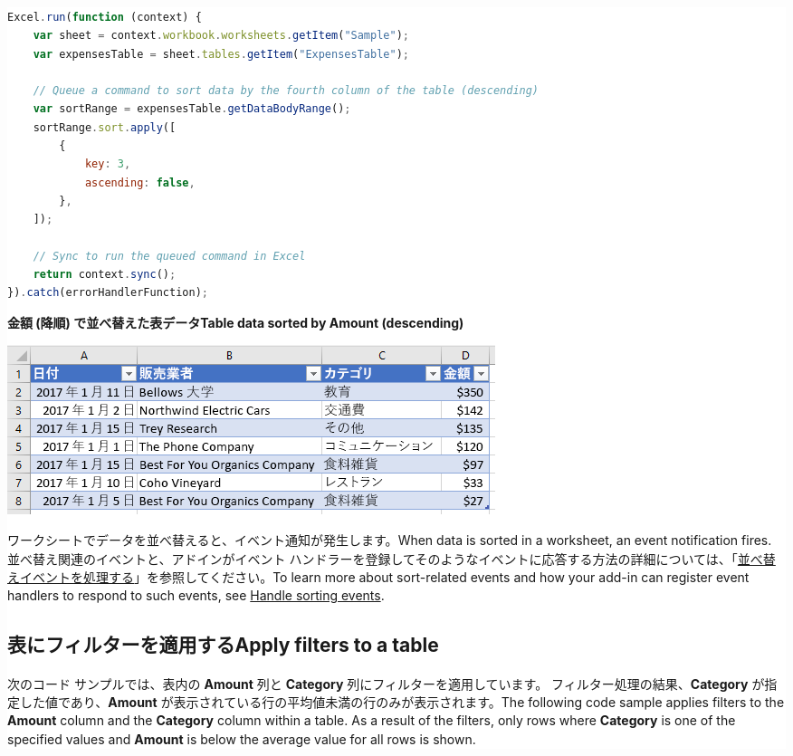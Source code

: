 ```js
Excel.run(function (context) {
    var sheet = context.workbook.worksheets.getItem("Sample");
    var expensesTable = sheet.tables.getItem("ExpensesTable");

    // Queue a command to sort data by the fourth column of the table (descending)
    var sortRange = expensesTable.getDataBodyRange();
    sortRange.sort.apply([
        {
            key: 3,
            ascending: false,
        },
    ]);

    // Sync to run the queued command in Excel
    return context.sync();
}).catch(errorHandlerFunction);
```

<span data-ttu-id="9c2ba-169">**金額 (降順) で並べ替えた表データ**</span><span class="sxs-lookup"><span data-stu-id="9c2ba-169">**Table data sorted by Amount (descending)**</span></span>

![テーブル のデータを並べ替Excel。](../images/excel-tables-sort.png)

<span data-ttu-id="9c2ba-171">ワークシートでデータを並べ替えると、イベント通知が発生します。</span><span class="sxs-lookup"><span data-stu-id="9c2ba-171">When data is sorted in a worksheet, an event notification fires.</span></span> <span data-ttu-id="9c2ba-172">並べ替え関連のイベントと、アドインがイベント ハンドラーを登録してそのようなイベントに応答する方法の詳細については、「[並べ替えイベントを処理する](excel-add-ins-worksheets.md#handle-sorting-events)」を参照してください。</span><span class="sxs-lookup"><span data-stu-id="9c2ba-172">To learn more about sort-related events and how your add-in can register event handlers to respond to such events, see [Handle sorting events](excel-add-ins-worksheets.md#handle-sorting-events).</span></span>

## <a name="apply-filters-to-a-table"></a><span data-ttu-id="9c2ba-173">表にフィルターを適用する</span><span class="sxs-lookup"><span data-stu-id="9c2ba-173">Apply filters to a table</span></span>

<span data-ttu-id="9c2ba-p116">次のコード サンプルでは、表内の **Amount** 列と **Category** 列にフィルターを適用しています。 フィルター処理の結果、**Category** が指定した値であり、**Amount** が表示されている行の平均値未満の行のみが表示されます。</span><span class="sxs-lookup"><span data-stu-id="9c2ba-p116">The following code sample applies filters to the **Amount** column and the **Category** column within a table. As a result of the filters, only rows where **Category** is one of the specified values and **Amount** is below the average value for all rows is shown.</span></span>
